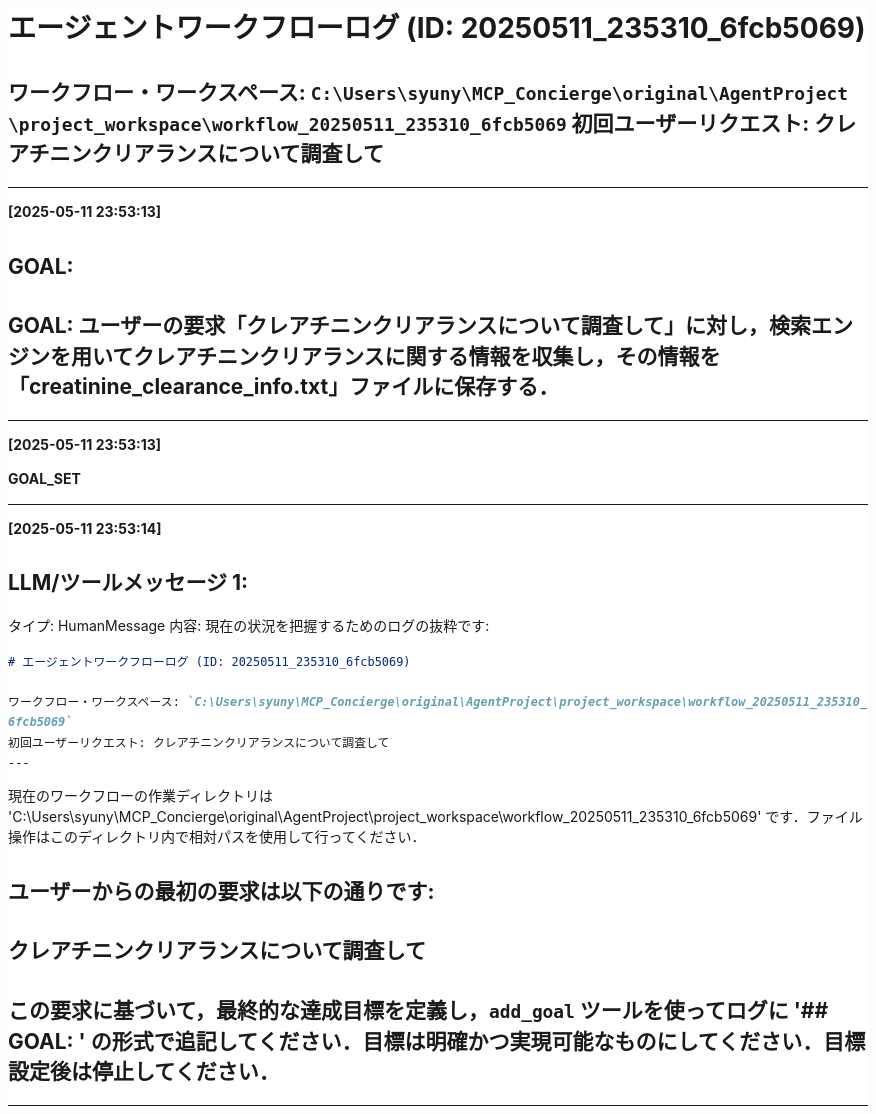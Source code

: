 # エージェントワークフローログ (ID: 20250511_235310_6fcb5069)

ワークフロー・ワークスペース: `C:\Users\syuny\MCP_Concierge\original\AgentProject\project_workspace\workflow_20250511_235310_6fcb5069`
初回ユーザーリクエスト: クレアチニンクリアランスについて調査して
---

---

**[2025-05-11 23:53:13]**

## GOAL: 
## GOAL: ユーザーの要求「クレアチニンクリアランスについて調査して」に対し，検索エンジンを用いてクレアチニンクリアランスに関する情報を収集し，その情報を「creatinine_clearance_info.txt」ファイルに保存する．

---

**[2025-05-11 23:53:13]**

__GOAL_SET__

---

**[2025-05-11 23:53:14]**

## LLM/ツールメッセージ 1:
タイプ: HumanMessage
内容: 現在の状況を把握するためのログの抜粋です:
```markdown
# エージェントワークフローログ (ID: 20250511_235310_6fcb5069)

ワークフロー・ワークスペース: `C:\Users\syuny\MCP_Concierge\original\AgentProject\project_workspace\workflow_20250511_235310_6fcb5069`
初回ユーザーリクエスト: クレアチニンクリアランスについて調査して
---

```
現在のワークフローの作業ディレクトリは 'C:\Users\syuny\MCP_Concierge\original\AgentProject\project_workspace\workflow_20250511_235310_6fcb5069' です．ファイル操作はこのディレクトリ内で相対パスを使用して行ってください．

ユーザーからの最初の要求は以下の通りです:
---
クレアチニンクリアランスについて調査して
---
この要求に基づいて，最終的な達成目標を定義し，`add_goal` ツールを使ってログに '## GOAL: ' の形式で追記してください．目標は明確かつ実現可能なものにしてください．目標設定後は停止してください．
---

---
